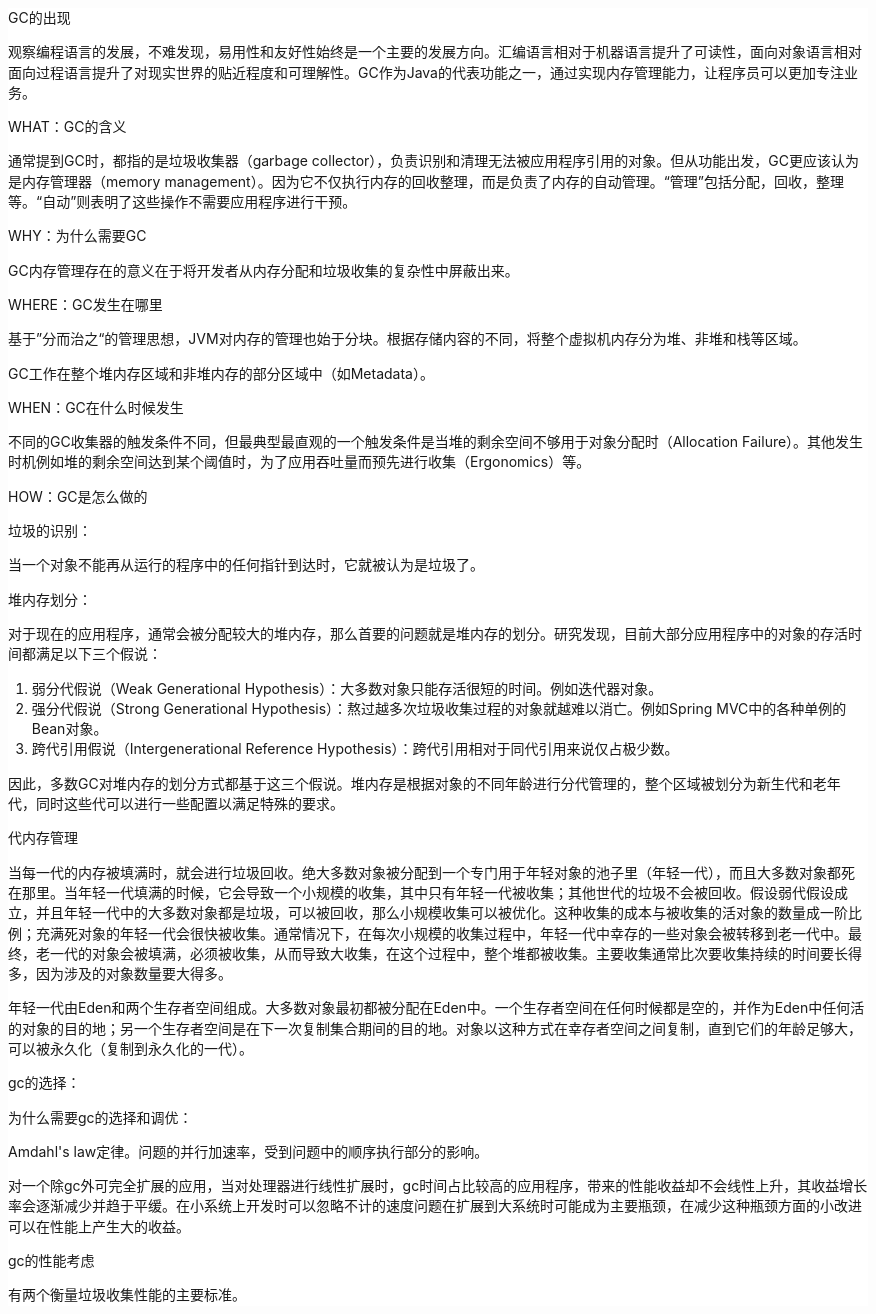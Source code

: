 GC的出现

观察编程语言的发展，不难发现，易用性和友好性始终是一个主要的发展方向。汇编语言相对于机器语言提升了可读性，面向对象语言相对面向过程语言提升了对现实世界的贴近程度和可理解性。GC作为Java的代表功能之一，通过实现内存管理能力，让程序员可以更加专注业务。

WHAT：GC的含义

通常提到GC时，都指的是垃圾收集器（garbage collector），负责识别和清理无法被应用程序引用的对象。但从功能出发，GC更应该认为是内存管理器（memory management）。因为它不仅执行内存的回收整理，而是负责了内存的自动管理。“管理”包括分配，回收，整理等。“自动”则表明了这些操作不需要应用程序进行干预。

WHY：为什么需要GC

GC内存管理存在的意义在于将开发者从内存分配和垃圾收集的复杂性中屏蔽出来。

WHERE：GC发生在哪里

基于”分而治之“的管理思想，JVM对内存的管理也始于分块。根据存储内容的不同，将整个虚拟机内存分为堆、非堆和栈等区域。

GC工作在整个堆内存区域和非堆内存的部分区域中（如Metadata）。

WHEN：GC在什么时候发生

不同的GC收集器的触发条件不同，但最典型最直观的一个触发条件是当堆的剩余空间不够用于对象分配时（Allocation Failure）。其他发生时机例如堆的剩余空间达到某个阈值时，为了应用吞吐量而预先进行收集（Ergonomics）等。

HOW：GC是怎么做的

垃圾的识别：

当一个对象不能再从运行的程序中的任何指针到达时，它就被认为是垃圾了。

堆内存划分：

对于现在的应用程序，通常会被分配较大的堆内存，那么首要的问题就是堆内存的划分。研究发现，目前大部分应用程序中的对象的存活时间都满足以下三个假说：

1. 弱分代假说（Weak Generational Hypothesis）：大多数对象只能存活很短的时间。例如迭代器对象。
2. 强分代假说（Strong Generational Hypothesis）：熬过越多次垃圾收集过程的对象就越难以消亡。例如Spring MVC中的各种单例的Bean对象。
3. 跨代引用假说（Intergenerational Reference Hypothesis）：跨代引用相对于同代引用来说仅占极少数。

因此，多数GC对堆内存的划分方式都基于这三个假说。堆内存是根据对象的不同年龄进行分代管理的，整个区域被划分为新生代和老年代，同时这些代可以进行一些配置以满足特殊的要求。

代内存管理

当每一代的内存被填满时，就会进行垃圾回收。绝大多数对象被分配到一个专门用于年轻对象的池子里（年轻一代），而且大多数对象都死在那里。当年轻一代填满的时候，它会导致一个小规模的收集，其中只有年轻一代被收集；其他世代的垃圾不会被回收。假设弱代假设成立，并且年轻一代中的大多数对象都是垃圾，可以被回收，那么小规模收集可以被优化。这种收集的成本与被收集的活对象的数量成一阶比例；充满死对象的年轻一代会很快被收集。通常情况下，在每次小规模的收集过程中，年轻一代中幸存的一些对象会被转移到老一代中。最终，老一代的对象会被填满，必须被收集，从而导致大收集，在这个过程中，整个堆都被收集。主要收集通常比次要收集持续的时间要长得多，因为涉及的对象数量要大得多。

年轻一代由Eden和两个生存者空间组成。大多数对象最初都被分配在Eden中。一个生存者空间在任何时候都是空的，并作为Eden中任何活的对象的目的地；另一个生存者空间是在下一次复制集合期间的目的地。对象以这种方式在幸存者空间之间复制，直到它们的年龄足够大，可以被永久化（复制到永久化的一代）。

gc的选择：

为什么需要gc的选择和调优：

Amdahl's law定律。问题的并行加速率，受到问题中的顺序执行部分的影响。

对一个除gc外可完全扩展的应用，当对处理器进行线性扩展时，gc时间占比较高的应用程序，带来的性能收益却不会线性上升，其收益增长率会逐渐减少并趋于平缓。在小系统上开发时可以忽略不计的速度问题在扩展到大系统时可能成为主要瓶颈，在减少这种瓶颈方面的小改进可以在性能上产生大的收益。

gc的性能考虑

有两个衡量垃圾收集性能的主要标准。
